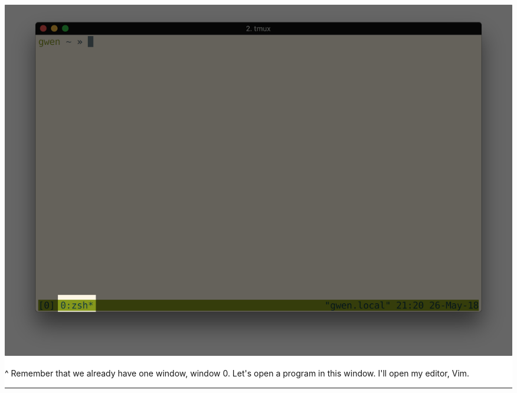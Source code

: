 ![Terminal window running 'tmux'](windows-2-the-first-window.png)

^ Remember that we already have one window, window 0. Let's open a
program in this window. I'll open my editor, Vim.

---
